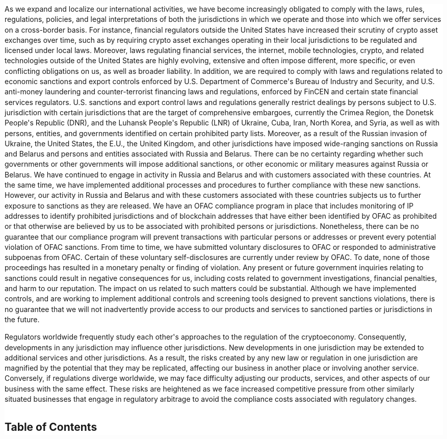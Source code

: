 As we expand and localize our international activities, we have become increasingly obligated to comply with the laws, rules, regulations, policies, and legal interpretations of both the jurisdictions in which we operate and those into which we offer services on a cross-border basis. For instance, financial regulators outside the United States have increased their scrutiny of crypto asset exchanges over time, such as by requiring crypto asset exchanges operating in their local jurisdictions to be regulated and licensed under local laws. Moreover, laws regulating financial services, the internet, mobile technologies, crypto, and related technologies outside of the United States are highly evolving, extensive and often impose different, more specific, or even conflicting obligations on us, as well as broader liability. In addition, we are required to comply with laws and regulations related to economic sanctions and export controls enforced by U.S. Department of Commerce's Bureau of Industry and Security, and U.S. anti-money laundering and counter-terrorist financing laws and regulations, enforced by FinCEN and certain state financial services regulators. U.S. sanctions and export control laws and regulations generally restrict dealings by persons subject to U.S. jurisdiction with certain jurisdictions that are the target of comprehensive embargoes, currently the Crimea Region, the Donetsk People's Republic (DNR), and the Luhansk People's Republic (LNR) of Ukraine, Cuba, Iran, North Korea, and Syria, as well as with persons, entities, and governments identified on certain prohibited party lists. Moreover, as a result of the Russian invasion of Ukraine, the United States, the E.U., the United Kingdom, and other jurisdictions have imposed wide-ranging sanctions on Russia and Belarus and persons and entities associated with Russia and Belarus. There can be no certainty regarding whether such governments or other governments will impose additional sanctions, or other economic or military measures against Russia or Belarus. We have continued to engage in activity in Russia and Belarus and with customers associated with these countries. At the same time, we have implemented additional processes and procedures to further compliance with these new sanctions. However, our activity in Russia and Belarus and with these customers associated with these countries subjects us to further exposure to sanctions as they are released. We have an OFAC compliance program in place that includes monitoring of IP addresses to identify prohibited jurisdictions and of blockchain addresses that have either been identified by OFAC as prohibited or that otherwise are believed by us to be associated with prohibited persons or jurisdictions. Nonetheless, there can be no guarantee that our compliance program will prevent transactions with particular persons or addresses or prevent every potential violation of OFAC sanctions. From time to time, we have submitted voluntary disclosures to OFAC or responded to administrative subpoenas from OFAC. Certain of these voluntary self-disclosures are currently under review by OFAC. To date, none of those proceedings has resulted in a monetary penalty or finding of violation. Any present or future government inquiries relating to sanctions could result in negative consequences for us, including costs related to government investigations, financial penalties, and harm to our reputation. The impact on us related to such matters could be substantial. Although we have implemented controls, and are working to implement additional controls and screening tools designed to prevent sanctions violations, there is no guarantee that we will not inadvertently provide access to our products and services to sanctioned parties or jurisdictions in the future.

Regulators worldwide frequently study each other's approaches to the regulation of the cryptoeconomy. Consequently, developments in any jurisdiction may influence other jurisdictions. New developments in one jurisdiction may be extended to additional services and other jurisdictions. As a result, the risks created by any new law or regulation in one jurisdiction are magnified by the potential that they may be replicated, affecting our business in another place or involving another service. Conversely, if regulations diverge worldwide, we may face difficulty adjusting our products, services, and other aspects of our business with the same effect. These risks are heightened as we face increased competitive pressure from other similarly situated businesses that engage in regulatory arbitrage to avoid the compliance costs associated with regulatory changes.

Table of Contents
-----------------
